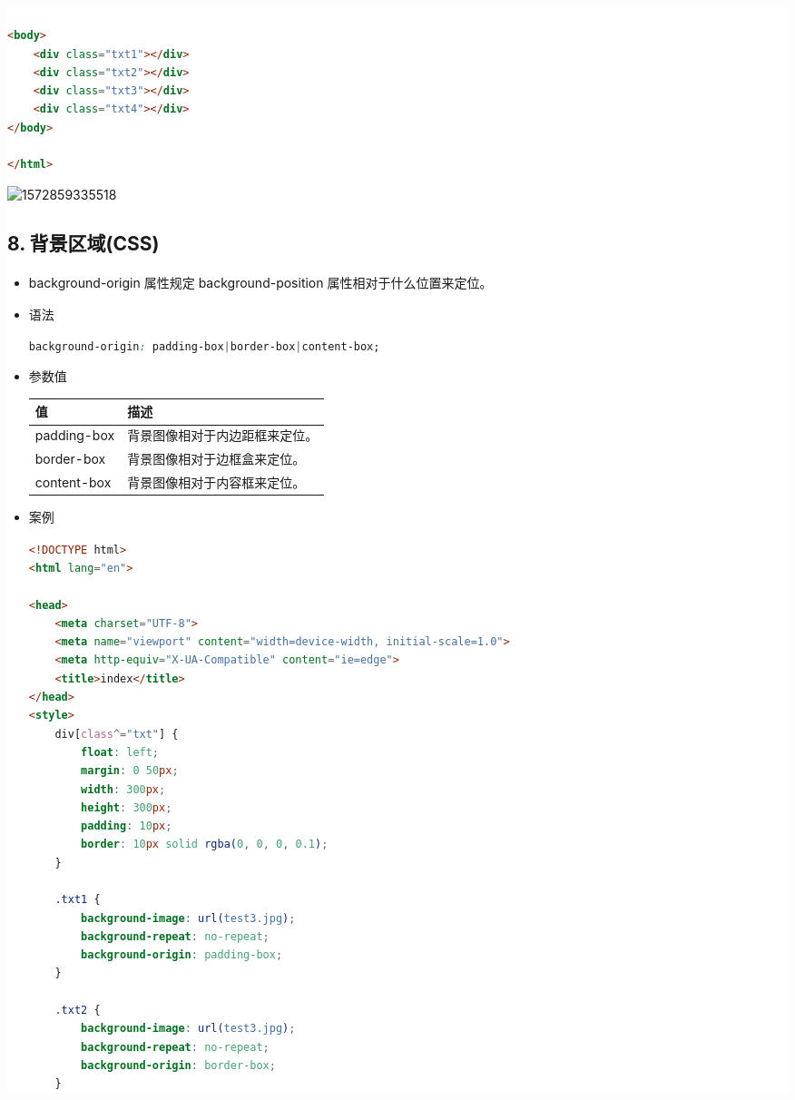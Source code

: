   ```html
  
  <body>
      <div class="txt1"></div>
      <div class="txt2"></div>
      <div class="txt3"></div>
      <div class="txt4"></div>
  </body>
  
  </html>
  ```

  ![1572859335518](https://yulingsimg-1300687702.cos.ap-chengdu.myqcloud.com/20200723155219.png)

## 8. 背景区域(CSS)

- background-origin 属性规定 background-position 属性相对于什么位置来定位。

- 语法

  ```css
  background-origin: padding-box|border-box|content-box;
  ```

- 参数值

  | 值          | 描述                           |
  | ----------- | ------------------------------ |
  | padding-box | 背景图像相对于内边距框来定位。 |
  | border-box  | 背景图像相对于边框盒来定位。   |
  | content-box | 背景图像相对于内容框来定位。   |

- 案例

  ```html
  <!DOCTYPE html>
  <html lang="en">
  
  <head>
      <meta charset="UTF-8">
      <meta name="viewport" content="width=device-width, initial-scale=1.0">
      <meta http-equiv="X-UA-Compatible" content="ie=edge">
      <title>index</title>
  </head>
  <style>
      div[class^="txt"] {
          float: left;
          margin: 0 50px;
          width: 300px;
          height: 300px;
          padding: 10px;
          border: 10px solid rgba(0, 0, 0, 0.1);
      }
  
      .txt1 {
          background-image: url(test3.jpg);
          background-repeat: no-repeat;
          background-origin: padding-box;
      }
  
      .txt2 {
          background-image: url(test3.jpg);
          background-repeat: no-repeat;
          background-origin: border-box;
      }
  ```